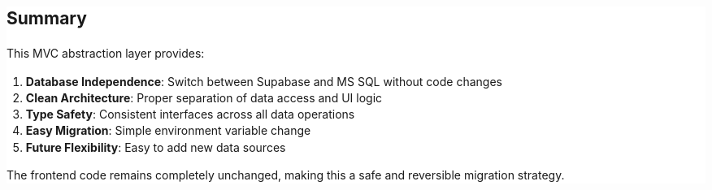 ## Summary

This MVC abstraction layer provides:

1. **Database Independence**: Switch between Supabase and MS SQL without code changes
2. **Clean Architecture**: Proper separation of data access and UI logic
3. **Type Safety**: Consistent interfaces across all data operations
4. **Easy Migration**: Simple environment variable change
5. **Future Flexibility**: Easy to add new data sources

The frontend code remains completely unchanged, making this a safe and reversible migration strategy.